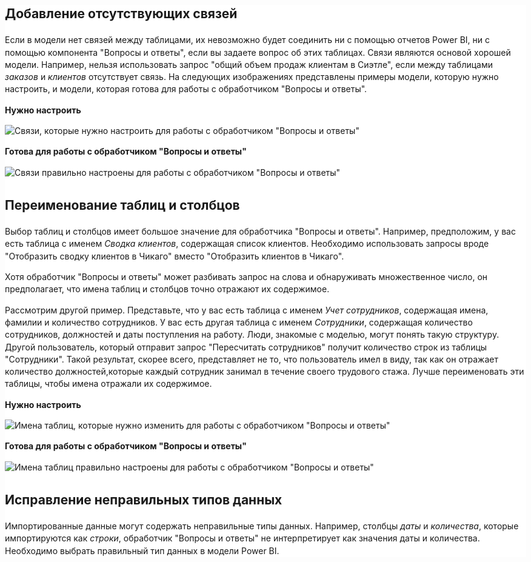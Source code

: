 ## <a name="add-missing-relationships"></a>Добавление отсутствующих связей

Если в модели нет связей между таблицами, их невозможно будет соединить ни с помощью отчетов Power BI, ни с помощью компонента "Вопросы и ответы", если вы задаете вопрос об этих таблицах. Связи являются основой хорошей модели. Например, нельзя использовать запрос "общий объем продаж клиентам в Сиэтле", если между таблицами *заказов* и *клиентов* отсутствует связь. На следующих изображениях представлены примеры модели, которую нужно настроить, и модели, которая готова для работы с обработчиком "Вопросы и ответы".

**Нужно настроить**

![Связи, которые нужно настроить для работы с обработчиком "Вопросы и ответы"](media/desktop-qna-in-reports/desktop-qna_01.png)

**Готова для работы с обработчиком "Вопросы и ответы"**

![Связи правильно настроены для работы с обработчиком "Вопросы и ответы"](media/desktop-qna-in-reports/desktop-qna_02.png)


## <a name="rename-tables-and-columns"></a>Переименование таблиц и столбцов

Выбор таблиц и столбцов имеет большое значение для обработчика "Вопросы и ответы". Например, предположим, у вас есть таблица с именем *Сводка клиентов*, содержащая список клиентов. Необходимо использовать запросы вроде "Отобразить сводку клиентов в Чикаго" вместо "Отобразить клиентов в Чикаго". 

Хотя обработчик "Вопросы и ответы" может разбивать запрос на слова и обнаруживать множественное число, он предполагает, что имена таблиц и столбцов точно отражают их содержимое.

Рассмотрим другой пример. Представьте, что у вас есть таблица с именем *Учет сотрудников*, содержащая имена, фамилии и количество сотрудников. У вас есть другая таблица с именем *Сотрудники*, содержащая количество сотрудников, должностей и даты поступления на работу. Люди, знакомые с моделью, могут понять такую структуру. Другой пользователь, который отправит запрос "Пересчитать сотрудников" получит количество строк из таблицы "Сотрудники". Такой результат, скорее всего, представляет не то, что пользователь имел в виду, так как он отражает количество должностей,которые каждый сотрудник занимал в течение своего трудового стажа. Лучше переименовать эти таблицы, чтобы имена отражали их содержимое.

**Нужно настроить**

![Имена таблиц, которые нужно изменить для работы с обработчиком "Вопросы и ответы"](media/desktop-qna-in-reports/desktop-qna_03.png)

**Готова для работы с обработчиком "Вопросы и ответы"**

![Имена таблиц правильно настроены для работы с обработчиком "Вопросы и ответы"](media/desktop-qna-in-reports/desktop-qna_04.png)

## <a name="fix-incorrect-data-types"></a>Исправление неправильных типов данных

Импортированные данные могут содержать неправильные типы данных. Например, столбцы *даты* и *количества*, которые импортируются как *строки*, обработчик "Вопросы и ответы" не интерпретирует как значения даты и количества. Необходимо выбрать правильный тип данных в модели Power BI.
